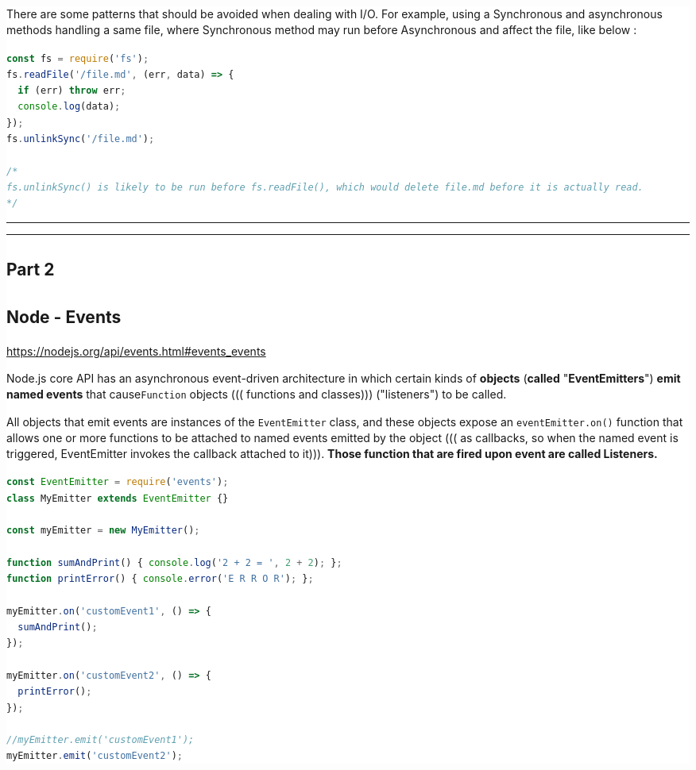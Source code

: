 

There are some patterns that should be avoided when dealing with I/O. For example, using a Synchronous and asynchronous methods handling a same file, where Synchronous method may run before Asynchronous and affect the file, like below :



```javascript
const fs = require('fs');
fs.readFile('/file.md', (err, data) => {
  if (err) throw err;
  console.log(data);
});
fs.unlinkSync('/file.md');

/*
fs.unlinkSync() is likely to be run before fs.readFile(), which would delete file.md before it is actually read.
*/
```



****

****



## Part 2



## Node - Events

https://nodejs.org/api/events.html#events_events

Node.js core API has an asynchronous event-driven architecture in which certain kinds of **objects** (**called** "**EventEmitters**") **emit named events** that cause`Function` objects ((( functions and classes))) ("listeners") to be called.

All objects that emit events are instances of the `EventEmitter` class, and these objects expose an `eventEmitter.on()` function that allows one or more functions to be attached to named events emitted by the object (((  as callbacks, so when the named event is triggered, EventEmitter invokes the callback attached to it))). **Those function that are fired upon event are called Listeners.**

```javascript
const EventEmitter = require('events');
class MyEmitter extends EventEmitter {}

const myEmitter = new MyEmitter();

function sumAndPrint() { console.log('2 + 2 = ', 2 + 2); };
function printError() { console.error('E R R O R'); };

myEmitter.on('customEvent1', () => {
  sumAndPrint();
});

myEmitter.on('customEvent2', () => {
  printError();
});

//myEmitter.emit('customEvent1');
myEmitter.emit('customEvent2');
```
